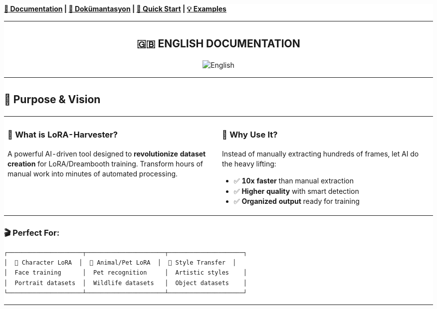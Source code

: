 **[📖 Documentation](#english) | [📖 Dokümantasyon](#turkce) | [🚀 Quick Start](#quick-start) | [💡 Examples](#usage-examples)**

</div>

---

<a name="english"></a>

<div align="center">

## 🇬🇧 ENGLISH DOCUMENTATION

<img src="https://img.shields.io/badge/Language-English-blue?style=for-the-badge" alt="English">

</div>

---

## 🎯 Purpose & Vision

<table>
<tr>
<td width="50%">

### 🎨 **What is LoRA-Harvester?**

A powerful AI-driven tool designed to **revolutionize dataset creation** for LoRA/Dreambooth training. Transform hours of manual work into minutes of automated processing.

</td>
<td width="50%">

### 🚀 **Why Use It?**

Instead of manually extracting hundreds of frames, let AI do the heavy lifting:
- ✅ **10x faster** than manual extraction
- ✅ **Higher quality** with smart detection
- ✅ **Organized output** ready for training

</td>
</tr>
</table>

### 🎬 Perfect For:
```
┌─────────────────────┬──────────────────────┬─────────────────────┐
│  👤 Character LoRA  │  🐾 Animal/Pet LoRA  │  🎨 Style Transfer  │
│  Face training      │  Pet recognition     │  Artistic styles    │
│  Portrait datasets  │  Wildlife datasets   │  Object datasets    │
└─────────────────────┴──────────────────────┴─────────────────────┘
```

---
